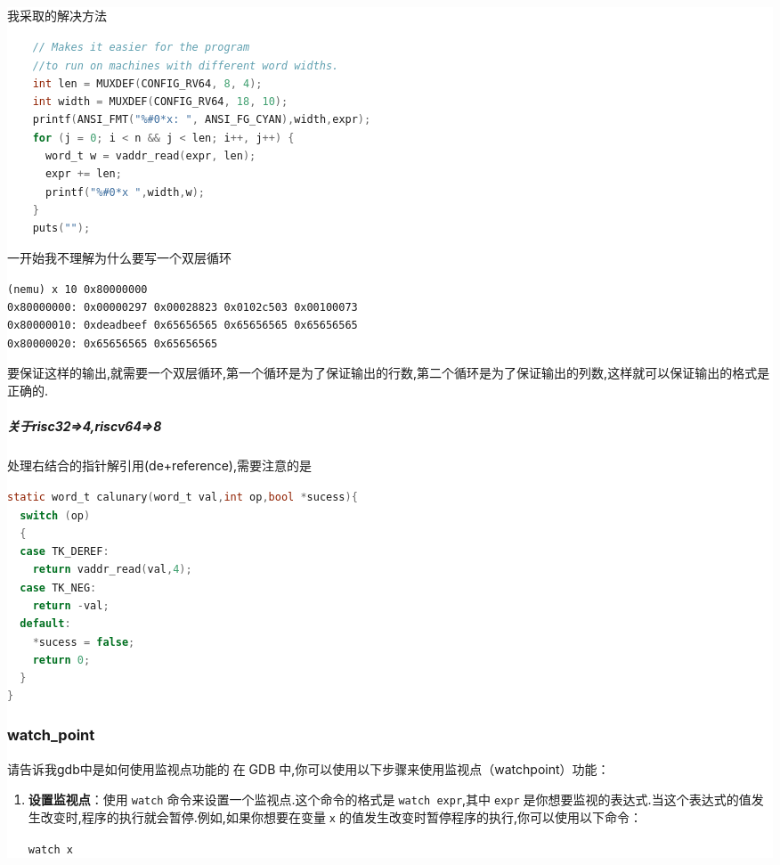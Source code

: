 ```c
```
我采取的解决方法
```c
    // Makes it easier for the program 
    //to run on machines with different word widths.
    int len = MUXDEF(CONFIG_RV64, 8, 4);
    int width = MUXDEF(CONFIG_RV64, 18, 10);
    printf(ANSI_FMT("%#0*x: ", ANSI_FG_CYAN),width,expr);
    for (j = 0; i < n && j < len; i++, j++) {
      word_t w = vaddr_read(expr, len);
      expr += len;
      printf("%#0*x ",width,w);
    }
    puts(""); 
```
一开始我不理解为什么要写一个双层循环
```shell
(nemu) x 10 0x80000000
0x80000000: 0x00000297 0x00028823 0x0102c503 0x00100073 
0x80000010: 0xdeadbeef 0x65656565 0x65656565 0x65656565 
0x80000020: 0x65656565 0x65656565 

```
要保证这样的输出,就需要一个双层循环,第一个循环是为了保证输出的行数,第二个循环是为了保证输出的列数,这样就可以保证输出的格式是正确的.
##### 关于risc32=>4,riscv64=>8
处理右结合的指针解引用(de+reference),需要注意的是
```c
static word_t calunary(word_t val,int op,bool *sucess){
  switch (op)
  {
  case TK_DEREF:
    return vaddr_read(val,4);
  case TK_NEG:
    return -val;
  default:
    *sucess = false;
    return 0;
  }
}

```



### watch_point
请告诉我gdb中是如何使用监视点功能的
在 GDB 中,你可以使用以下步骤来使用监视点（watchpoint）功能：

1. **设置监视点**：使用 `watch` 命令来设置一个监视点.这个命令的格式是 `watch expr`,其中 `expr` 是你想要监视的表达式.当这个表达式的值发生改变时,程序的执行就会暂停.例如,如果你想要在变量 `x` 的值发生改变时暂停程序的执行,你可以使用以下命令：

   ```
   watch x
   ```
